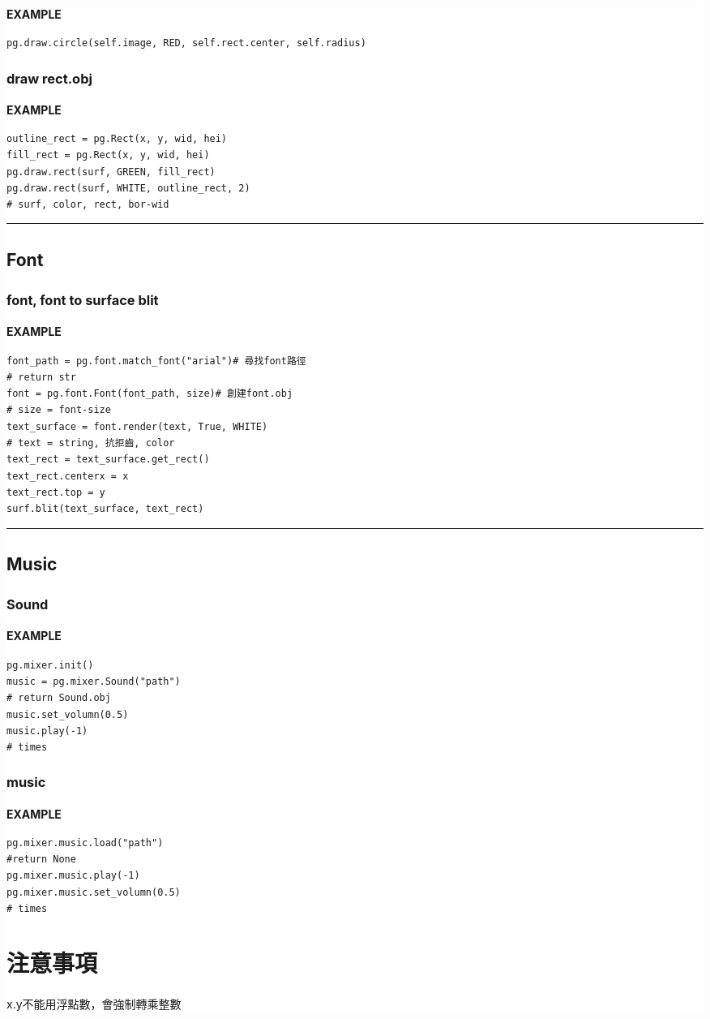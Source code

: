 **EXAMPLE**
```python=
pg.draw.circle(self.image, RED, self.rect.center, self.radius)
```
### draw rect.obj
**EXAMPLE**
```python=
outline_rect = pg.Rect(x, y, wid, hei)
fill_rect = pg.Rect(x, y, wid, hei)
pg.draw.rect(surf, GREEN, fill_rect)
pg.draw.rect(surf, WHITE, outline_rect, 2)
# surf, color, rect, bor-wid
```
***
## Font
### font, font to surface blit
**EXAMPLE**
```python=
font_path = pg.font.match_font("arial")# 尋找font路徑
# return str
font = pg.font.Font(font_path, size)# 創建font.obj
# size = font-size
text_surface = font.render(text, True, WHITE)
# text = string, 抗拒齒, color
text_rect = text_surface.get_rect()
text_rect.centerx = x
text_rect.top = y
surf.blit(text_surface, text_rect)
```

***

## Music
### Sound
**EXAMPLE**
```python=
pg.mixer.init()
music = pg.mixer.Sound("path")
# return Sound.obj
music.set_volumn(0.5)
music.play(-1)
# times
```
### music
**EXAMPLE**
```python=
pg.mixer.music.load("path")
#return None
pg.mixer.music.play(-1)
pg.mixer.music.set_volumn(0.5)
# times
```

# 注意事項
x.y不能用浮點數，會強制轉乘整數
